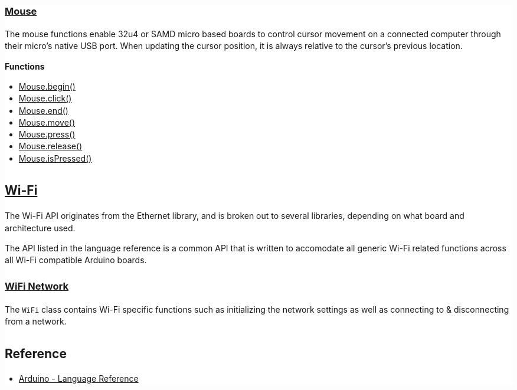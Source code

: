 ### [Mouse](https://docs.arduino.cc/language-reference/en/functions/usb/Mouse/)
The mouse functions enable 32u4 or SAMD micro based boards to control cursor movement on a connected computer through their micro’s native USB port. When updating the cursor position, it is always relative to the cursor’s previous location.

**Functions**
* [Mouse.begin()](https://docs.arduino.cc/language-reference/en/functions/usb/Mouse/mouseBegin/)
* [Mouse.click()](https://docs.arduino.cc/language-reference/en/functions/usb/Mouse/mouseClick/)
* [Mouse.end()](https://docs.arduino.cc/language-reference/en/functions/usb/Mouse/mouseEnd/)
* [Mouse.move()](https://docs.arduino.cc/language-reference/en/functions/usb/Mouse/mouseMove/)
* [Mouse.press()](https://docs.arduino.cc/language-reference/en/functions/usb/Mouse/mousePress/)
* [Mouse.release()](https://docs.arduino.cc/language-reference/en/functions/usb/Mouse/mouseRelease/)
* [Mouse.isPressed()](https://docs.arduino.cc/language-reference/en/functions/usb/Mouse/mouseIspressed/)

## [Wi-Fi](https://docs.arduino.cc/language-reference/en/functions/wifi/overview/)
The Wi-Fi API originates from the Ethernet library, and is broken out to several libraries, depending on what board and architecture used.

The API listed in the language reference is a common API that is written to accomodate all generic Wi-Fi related functions across all Wi-Fi compatible Arduino boards.


### [WiFi Network](https://docs.arduino.cc/language-reference/en/functions/wifi/wificlass/)
The `WiFi` class contains Wi-Fi specific functions such as initializing the network settings as well as connecting to & disconnecting from a network.


## Reference
* [Arduino - Language Reference](https://docs.arduino.cc/language-reference/#functions)

